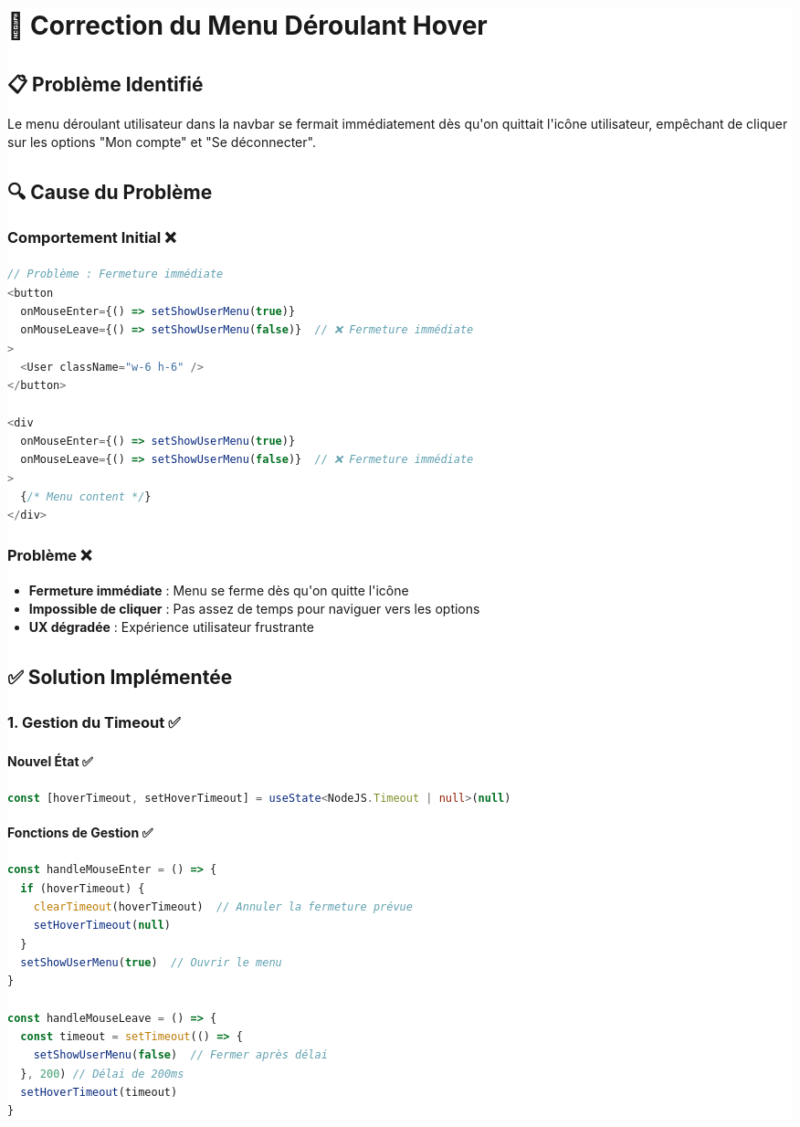 # 🔧 Correction du Menu Déroulant Hover

## 📋 Problème Identifié

Le menu déroulant utilisateur dans la navbar se fermait immédiatement dès qu'on quittait l'icône utilisateur, empêchant de cliquer sur les options "Mon compte" et "Se déconnecter".

## 🔍 Cause du Problème

### **Comportement Initial** ❌
```typescript
// Problème : Fermeture immédiate
<button
  onMouseEnter={() => setShowUserMenu(true)}
  onMouseLeave={() => setShowUserMenu(false)}  // ❌ Fermeture immédiate
>
  <User className="w-6 h-6" />
</button>

<div
  onMouseEnter={() => setShowUserMenu(true)}
  onMouseLeave={() => setShowUserMenu(false)}  // ❌ Fermeture immédiate
>
  {/* Menu content */}
</div>
```

### **Problème** ❌
- **Fermeture immédiate** : Menu se ferme dès qu'on quitte l'icône
- **Impossible de cliquer** : Pas assez de temps pour naviguer vers les options
- **UX dégradée** : Expérience utilisateur frustrante

## ✅ Solution Implémentée

### **1. Gestion du Timeout** ✅

#### **Nouvel État** ✅
```typescript
const [hoverTimeout, setHoverTimeout] = useState<NodeJS.Timeout | null>(null)
```

#### **Fonctions de Gestion** ✅
```typescript
const handleMouseEnter = () => {
  if (hoverTimeout) {
    clearTimeout(hoverTimeout)  // Annuler la fermeture prévue
    setHoverTimeout(null)
  }
  setShowUserMenu(true)  // Ouvrir le menu
}

const handleMouseLeave = () => {
  const timeout = setTimeout(() => {
    setShowUserMenu(false)  // Fermer après délai
  }, 200) // Délai de 200ms
  setHoverTimeout(timeout)
}
```
